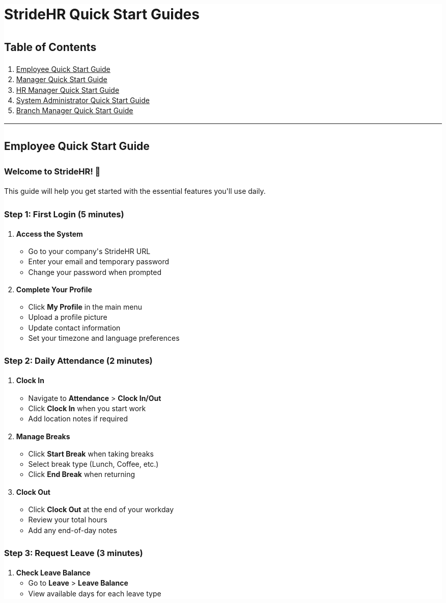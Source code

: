 # StrideHR Quick Start Guides

## Table of Contents

1. [Employee Quick Start Guide](#employee-quick-start-guide)
2. [Manager Quick Start Guide](#manager-quick-start-guide)
3. [HR Manager Quick Start Guide](#hr-manager-quick-start-guide)
4. [System Administrator Quick Start Guide](#system-administrator-quick-start-guide)
5. [Branch Manager Quick Start Guide](#branch-manager-quick-start-guide)

---

## Employee Quick Start Guide

### Welcome to StrideHR! 🎉

This guide will help you get started with the essential features you'll use daily.

### Step 1: First Login (5 minutes)

1. **Access the System**
   - Go to your company's StrideHR URL
   - Enter your email and temporary password
   - Change your password when prompted

2. **Complete Your Profile**
   - Click **My Profile** in the main menu
   - Upload a profile picture
   - Update contact information
   - Set your timezone and language preferences

### Step 2: Daily Attendance (2 minutes)

1. **Clock In**
   - Navigate to **Attendance** > **Clock In/Out**
   - Click **Clock In** when you start work
   - Add location notes if required

2. **Manage Breaks**
   - Click **Start Break** when taking breaks
   - Select break type (Lunch, Coffee, etc.)
   - Click **End Break** when returning

3. **Clock Out**
   - Click **Clock Out** at the end of your workday
   - Review your total hours
   - Add any end-of-day notes

### Step 3: Request Leave (3 minutes)

1. **Check Leave Balance**
   - Go to **Leave** > **Leave Balance**
   - View available days for each leave type
